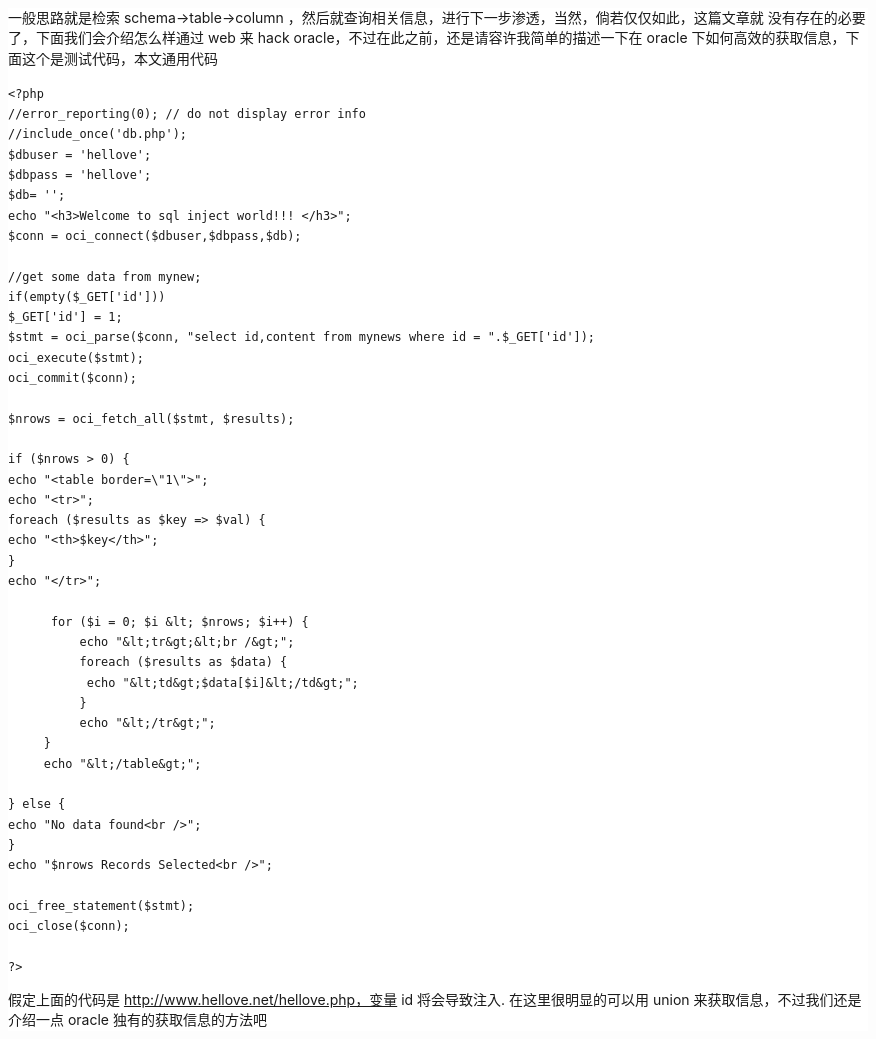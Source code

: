 一般思路就是检索 schema->table->column ，然后就查询相关信息，进行下一步渗透，当然，倘若仅仅如此，这篇文章就 没有存在的必要了，下面我们会介绍怎么样通过 web 来 hack oracle，不过在此之前，还是请容许我简单的描述一下在 oracle 下如何高效的获取信息，下面这个是测试代码，本文通用代码

```
<?php  
//error_reporting(0); // do not display error info  
//include_once('db.php');  
$dbuser = 'hellove';  
$dbpass = 'hellove';  
$db= '';  
echo "<h3>Welcome to sql inject world!!! </h3>";  
$conn = oci_connect($dbuser,$dbpass,$db);

//get some data from mynew;  
if(empty($_GET['id']))  
$_GET['id'] = 1;  
$stmt = oci_parse($conn, "select id,content from mynews where id = ".$_GET['id']);  
oci_execute($stmt);  
oci_commit($conn);

$nrows = oci_fetch_all($stmt, $results);

if ($nrows > 0) {  
echo "<table border=\"1\">";  
echo "<tr>";  
foreach ($results as $key => $val) {  
echo "<th>$key</th>";  
}  
echo "</tr>";

      for ($i = 0; $i &lt; $nrows; $i++) {
          echo "&lt;tr&gt;&lt;br /&gt;";
          foreach ($results as $data) {
           echo "&lt;td&gt;$data[$i]&lt;/td&gt;";
          }
          echo "&lt;/tr&gt;";
     }
     echo "&lt;/table&gt;";

} else {  
echo "No data found<br />";  
}  
echo "$nrows Records Selected<br />";

oci_free_statement($stmt);  
oci_close($conn);

?> 
```

假定上面的代码是 http://www.hellove.net/hellove.php，变量 id 将会导致注入. 在这里很明显的可以用 union 来获取信息，不过我们还是介绍一点 oracle 独有的获取信息的方法吧 
